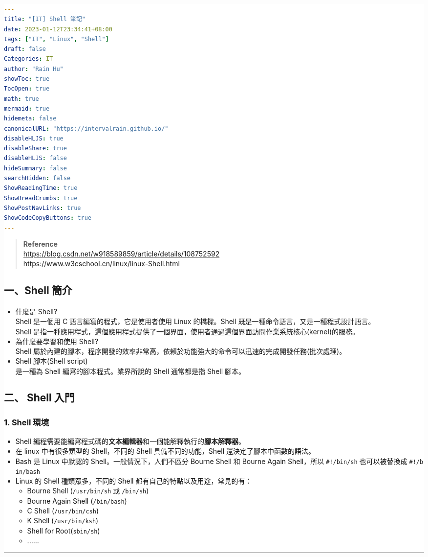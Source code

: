 ```yaml
---
title: "[IT] Shell 筆記" 
date: 2023-01-12T23:34:41+08:00
tags: ["IT", "Linux", "Shell"]
draft: false
Categories: IT
author: "Rain Hu"
showToc: true
TocOpen: true
math: true
mermaid: true
hidemeta: false
canonicalURL: "https://intervalrain.github.io/"
disableHLJS: true
disableShare: true
disableHLJS: false
hideSummary: false
searchHidden: false
ShowReadingTime: true
ShowBreadCrumbs: true
ShowPostNavLinks: true
ShowCodeCopyButtons: true
---
```

> **Reference**  
> https://blog.csdn.net/w918589859/article/details/108752592  
> https://www.w3cschool.cn/linux/linux-Shell.html  
## 一、Shell 簡介
+ 什麼是 Shell?  
Shell 是一個用 C 語言編寫的程式，它是使用者使用 Linux 的橋樑。Shell 既是一種命令語言，又是一種程式設計語言。  
Shell 是指一種應用程式，這個應用程式提供了一個界面，使用者通過這個界面訪問作業系統核心(kernel)的服務。  
+ 為什麼要學習和使用 Shell?  
Shell 屬於內建的腳本，程序開發的效率非常高，依賴於功能強大的命令可以迅速的完成開發任務(批次處理)。  
+ Shell 腳本(Shell script)  
是一種為 Shell 編寫的腳本程式。業界所說的 Shell 通常都是指 Shell 腳本。
## 二、 Shell 入門
### 1. Shell 環境
+ Shell 編程需要能編寫程式碼的**文本編輯器**和一個能解釋執行的**腳本解釋器**。  
+ 在 linux 中有很多類型的 Shell，不同的 Shell 具備不同的功能，Shell 還決定了腳本中函數的語法。  
+ Bash 是 Linux 中默認的 Shell。一般情況下，人們不區分 Bourne Shell 和 Bourne Again Shell，所以 `#!/bin/sh` 也可以被替換成 `#!/bin/bash`
+ Linux 的 Shell 種類眾多，不同的 Shell 都有自己的特點以及用途，常見的有：
    + Bourne Shell (`/usr/bin/sh` 或 `/bin/sh`)
    + Bourne Again Shell (`/bin/bash`)
    + C Shell (`/usr/bin/csh`)
    + K Shell (`/usr/bin/ksh`)
    + Shell for Root(`sbin/sh`)
    + ......

---